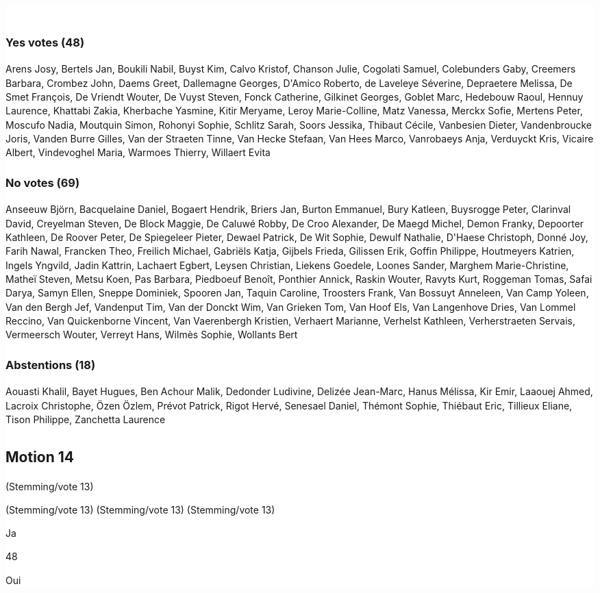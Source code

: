  
 


### Yes votes (48)

Arens Josy, Bertels Jan, Boukili Nabil, Buyst Kim, Calvo Kristof, Chanson Julie, Cogolati Samuel, Colebunders Gaby, Creemers Barbara, Crombez John, Daems Greet, Dallemagne Georges, D'Amico Roberto, de Laveleye Séverine, Depraetere Melissa, De Smet François, De Vriendt Wouter, De Vuyst Steven, Fonck Catherine, Gilkinet Georges, Goblet Marc, Hedebouw Raoul, Hennuy Laurence, Khattabi Zakia, Kherbache Yasmine, Kitir Meryame, Leroy Marie-Colline, Matz Vanessa, Merckx Sofie, Mertens Peter, Moscufo Nadia, Moutquin Simon, Rohonyi Sophie, Schlitz Sarah, Soors Jessika, Thibaut Cécile, Vanbesien Dieter, Vandenbroucke Joris, Vanden Burre Gilles, Van der Straeten Tinne, Van Hecke Stefaan, Van Hees Marco, Vanrobaeys Anja, Verduyckt Kris, Vicaire Albert, Vindevoghel Maria, Warmoes Thierry, Willaert Evita

### No votes (69)

Anseeuw Björn, Bacquelaine Daniel, Bogaert Hendrik, Briers Jan, Burton Emmanuel, Bury Katleen, Buysrogge Peter, Clarinval David, Creyelman Steven, De Block Maggie, De Caluwé Robby, De Croo Alexander, De Maegd Michel, Demon Franky, Depoorter Kathleen, De Roover Peter, De Spiegeleer Pieter, Dewael Patrick, De Wit Sophie, Dewulf Nathalie, D'Haese Christoph, Donné Joy, Farih Nawal, Francken Theo, Freilich Michael, Gabriëls Katja, Gijbels Frieda, Gilissen Erik, Goffin Philippe, Houtmeyers Katrien, Ingels Yngvild, Jadin Kattrin, Lachaert Egbert, Leysen Christian, Liekens Goedele, Loones Sander, Marghem Marie-Christine, Matheï Steven, Metsu Koen, Pas Barbara, Piedboeuf Benoît, Ponthier Annick, Raskin Wouter, Ravyts Kurt, Roggeman Tomas, Safai Darya, Samyn Ellen, Sneppe Dominiek, Spooren Jan, Taquin Caroline, Troosters Frank, Van Bossuyt Anneleen, Van Camp Yoleen, Van den Bergh Jef, Vandenput Tim, Van der Donckt Wim, Van Grieken Tom, Van Hoof Els, Van Langenhove Dries, Van Lommel Reccino, Van Quickenborne Vincent, Van Vaerenbergh Kristien, Verhaert Marianne, Verhelst Kathleen, Verherstraeten Servais, Vermeersch Wouter, Verreyt Hans, Wilmès Sophie, Wollants Bert

### Abstentions (18)

Aouasti Khalil, Bayet Hugues, Ben Achour Malik, Dedonder Ludivine, Delizée Jean-Marc, Hanus Mélissa, Kir Emir, Laaouej Ahmed, Lacroix Christophe, Özen Özlem, Prévot Patrick, Rigot Hervé, Senesael Daniel, Thémont Sophie, Thiébaut Eric, Tillieux Eliane, Tison Philippe, Zanchetta Laurence


## Motion 14


(Stemming/vote 13)

(Stemming/vote 13)
(Stemming/vote 13)
(Stemming/vote 13)



Ja


48


Oui


